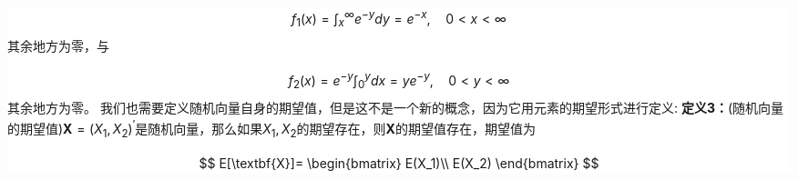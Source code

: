 $$
f_1(x)=\int_x^{\infty}e^{-y}dy=e^{-x},\quad 0<x<\infty
$$
其余地方为零，与

$$
f_2(x)=e^{-y}\int_0^{y}dx=ye^{-y},\quad 0<y<\infty
$$
其余地方为零。
我们也需要定义随机向量自身的期望值，但是这不是一个新的概念，因为它用元素的期望形式进行定义:
$\textbf{定义3：}$(随机向量的期望值)$\textbf{X}=(X_1,X_2)^{'}$是随机向量，那么如果$X_1,X_2$的期望存在，则$\textbf{X}$的期望值存在，期望值为

$$
E[\textbf{X}]=
\begin{bmatrix}
E(X_1)\\
E(X_2)
\end{bmatrix}
$$


